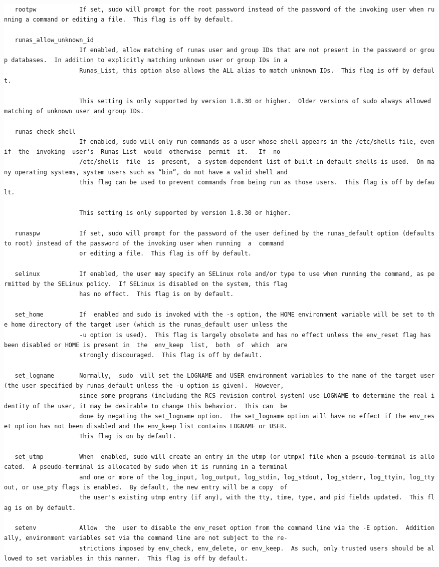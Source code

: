        rootpw            If set, sudo will prompt for the root password instead of the password of the invoking user when running a command or editing a file.  This flag is off by default.

       runas_allow_unknown_id
                         If enabled, allow matching of runas user and group IDs that are not present in the password or group databases.  In addition to explicitly matching unknown user or group IDs in a
                         Runas_List, this option also allows the ALL alias to match unknown IDs.  This flag is off by default.

                         This setting is only supported by version 1.8.30 or higher.  Older versions of sudo always allowed matching of unknown user and group IDs.

       runas_check_shell
                         If enabled, sudo will only run commands as a user whose shell appears in the /etc/shells file, even  if  the  invoking  user's  Runas_List  would  otherwise  permit  it.   If  no
                         /etc/shells  file  is  present,  a system-dependent list of built-in default shells is used.  On many operating systems, system users such as “bin”, do not have a valid shell and
                         this flag can be used to prevent commands from being run as those users.  This flag is off by default.

                         This setting is only supported by version 1.8.30 or higher.

       runaspw           If set, sudo will prompt for the password of the user defined by the runas_default option (defaults to root) instead of the password of the invoking user when running  a  command
                         or editing a file.  This flag is off by default.

       selinux           If enabled, the user may specify an SELinux role and/or type to use when running the command, as permitted by the SELinux policy.  If SELinux is disabled on the system, this flag
                         has no effect.  This flag is on by default.

       set_home          If  enabled and sudo is invoked with the -s option, the HOME environment variable will be set to the home directory of the target user (which is the runas_default user unless the
                         -u option is used).  This flag is largely obsolete and has no effect unless the env_reset flag has been disabled or HOME is present in  the  env_keep  list,  both  of  which  are
                         strongly discouraged.  This flag is off by default.

       set_logname       Normally,  sudo  will set the LOGNAME and USER environment variables to the name of the target user (the user specified by runas_default unless the -u option is given).  However,
                         since some programs (including the RCS revision control system) use LOGNAME to determine the real identity of the user, it may be desirable to change this behavior.  This can  be
                         done by negating the set_logname option.  The set_logname option will have no effect if the env_reset option has not been disabled and the env_keep list contains LOGNAME or USER.
                         This flag is on by default.

       set_utmp          When  enabled, sudo will create an entry in the utmp (or utmpx) file when a pseudo-terminal is allocated.  A pseudo-terminal is allocated by sudo when it is running in a terminal
                         and one or more of the log_input, log_output, log_stdin, log_stdout, log_stderr, log_ttyin, log_ttyout, or use_pty flags is enabled.  By default, the new entry will be a copy  of
                         the user's existing utmp entry (if any), with the tty, time, type, and pid fields updated.  This flag is on by default.

       setenv            Allow  the  user to disable the env_reset option from the command line via the -E option.  Additionally, environment variables set via the command line are not subject to the re‐
                         strictions imposed by env_check, env_delete, or env_keep.  As such, only trusted users should be allowed to set variables in this manner.  This flag is off by default.
